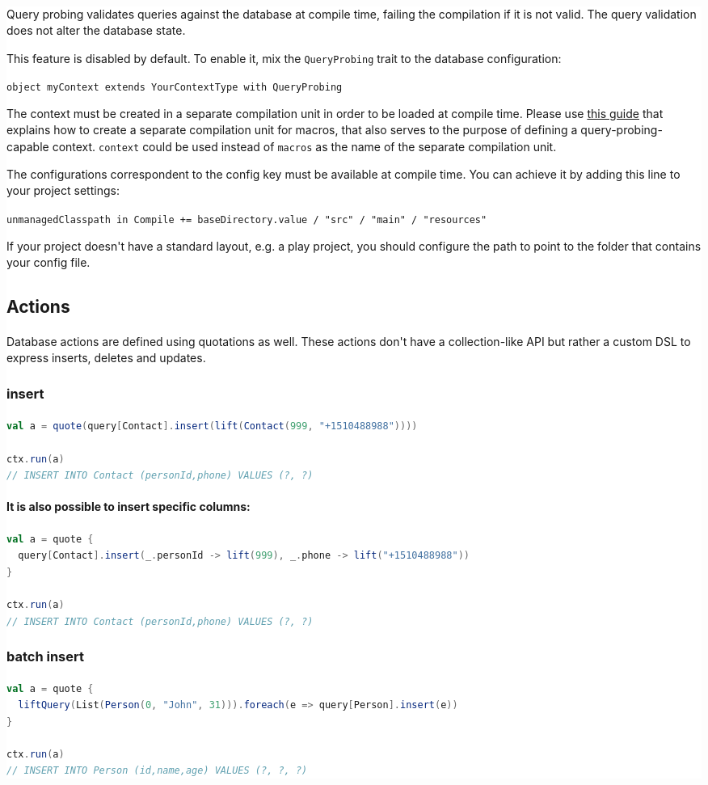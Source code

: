 Query probing validates queries against the database at compile time, failing the compilation if it is not valid. The query validation does not alter the database state.

This feature is disabled by default. To enable it, mix the `QueryProbing` trait to the database configuration:

```
object myContext extends YourContextType with QueryProbing
```

The context must be created in a separate compilation unit in order to be loaded at compile time. Please use [this guide](http://www.scala-sbt.org/0.13/docs/Macro-Projects.html) that explains how to create a separate compilation unit for macros, that also serves to the purpose of defining a query-probing-capable context. `context` could be used instead of `macros` as the name of the separate compilation unit.

The configurations correspondent to the config key must be available at compile time. You can achieve it by adding this line to your project settings:

```
unmanagedClasspath in Compile += baseDirectory.value / "src" / "main" / "resources"
```

If your project doesn't have a standard layout, e.g. a play project, you should configure the path to point to the folder that contains your config file.

## Actions

Database actions are defined using quotations as well. These actions don't have a collection-like API but rather a custom DSL to express inserts, deletes and updates.

### insert

```scala
val a = quote(query[Contact].insert(lift(Contact(999, "+1510488988"))))

ctx.run(a)
// INSERT INTO Contact (personId,phone) VALUES (?, ?)
```

#### It is also possible to insert specific columns:

```scala
val a = quote {
  query[Contact].insert(_.personId -> lift(999), _.phone -> lift("+1510488988"))
}

ctx.run(a)
// INSERT INTO Contact (personId,phone) VALUES (?, ?)
```

### batch insert
```scala
val a = quote {
  liftQuery(List(Person(0, "John", 31))).foreach(e => query[Person].insert(e))
}

ctx.run(a)
// INSERT INTO Person (id,name,age) VALUES (?, ?, ?)
```
